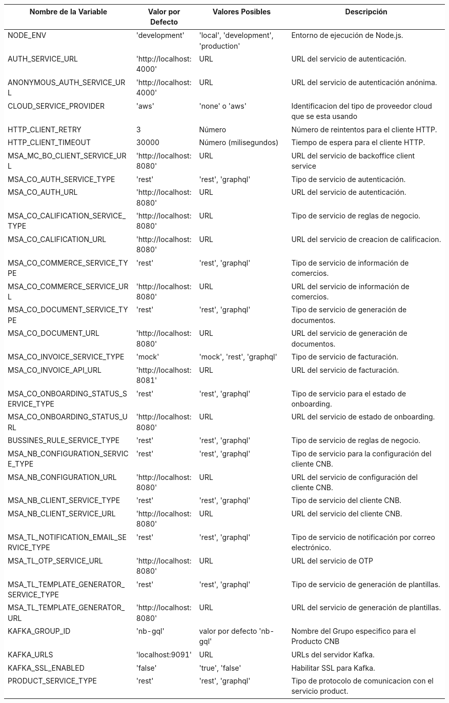 | Nombre de la Variable                  | Valor por Defecto       | Valores Posibles                     | Descripción                                                   |
|----------------------------------------|-------------------------|--------------------------------------|---------------------------------------------------------------|
| NODE_ENV                               | 'development'           | 'local', 'development', 'production' | Entorno de ejecución de Node.js.                              |
| AUTH_SERVICE_URL                       | 'http://localhost:4000' | URL                                  | URL del servicio de autenticación.                            |
| ANONYMOUS_AUTH_SERVICE_URL             | 'http://localhost:4000' | URL                                  | URL del servicio de autenticación anónima.                    |
| CLOUD_SERVICE_PROVIDER                 | 'aws'                   | 'none' o 'aws'                       | Identificacion del tipo de proveedor cloud que se esta usando |
| HTTP_CLIENT_RETRY                      | 3                       | Número                               | Número de reintentos para el cliente HTTP.                    |
| HTTP_CLIENT_TIMEOUT                    | 30000                   | Número (milisegundos)                | Tiempo de espera para el cliente HTTP.                        |
| MSA_MC_BO_CLIENT_SERVICE_URL           | 'http://localhost:8080' | URL                                  | URL del servicio de backoffice client service                 |
| MSA_CO_AUTH_SERVICE_TYPE               | 'rest'                  | 'rest', 'graphql'                    | Tipo de servicio de autenticación.                            |
| MSA_CO_AUTH_URL                        | 'http://localhost:8080' | URL                                  | URL del servicio de autenticación.                            |
| MSA_CO_CALIFICATION_SERVICE_TYPE       | 'http://localhost:8080' | URL                                  | Tipo de servicio de reglas de negocio.                        |
| MSA_CO_CALIFICATION_URL                | 'http://localhost:8080' | URL                                  | URL del servicio de creacion de calificacion.                 |
| MSA_CO_COMMERCE_SERVICE_TYPE           | 'rest'                  | 'rest', 'graphql'                    | Tipo de servicio de información de comercios.                 |
| MSA_CO_COMMERCE_SERVICE_URL            | 'http://localhost:8080' | URL                                  | URL del servicio de información de comercios.                 |
| MSA_CO_DOCUMENT_SERVICE_TYPE           | 'rest'                  | 'rest', 'graphql'                    | Tipo de servicio de generación de documentos.                 |
| MSA_CO_DOCUMENT_URL                    | 'http://localhost:8080' | URL                                  | URL del servicio de generación de documentos.                 |
| MSA_CO_INVOICE_SERVICE_TYPE            | 'mock'                  | 'mock', 'rest', 'graphql'            | Tipo de servicio de facturación.                              |
| MSA_CO_INVOICE_API_URL                 | 'http://localhost:8081' | URL                                  | URL del servicio de facturación.                              |
| MSA_CO_ONBOARDING_STATUS_SERVICE_TYPE  | 'rest'                  | 'rest', 'graphql'                    | Tipo de servicio para el estado de onboarding.                |
| MSA_CO_ONBOARDING_STATUS_URL           | 'http://localhost:8080' | URL                                  | URL del servicio de estado de onboarding.                     |
| BUSSINES_RULE_SERVICE_TYPE             | 'rest'                  | 'rest', 'graphql'                    | Tipo de servicio de reglas de negocio.                        |
| MSA_NB_CONFIGURATION_SERVICE_TYPE      | 'rest'                  | 'rest', 'graphql'                    | Tipo de servicio para la configuración del cliente CNB.       |
| MSA_NB_CONFIGURATION_URL               | 'http://localhost:8080' | URL                                  | URL del servicio de configuración del cliente CNB.            |
| MSA_NB_CLIENT_SERVICE_TYPE             | 'rest'                  | 'rest', 'graphql'                    | Tipo de servicio del cliente CNB.                             |
| MSA_NB_CLIENT_SERVICE_URL              | 'http://localhost:8080' | URL                                  | URL del servicio del cliente CNB.                             |
| MSA_TL_NOTIFICATION_EMAIL_SERVICE_TYPE | 'rest'                  | 'rest', 'graphql'                    | Tipo de servicio de notificación por correo electrónico.      |
| MSA_TL_OTP_SERVICE_URL                 | 'http://localhost:8080' | URL                                  | URL del servicio de OTP                                       |
| MSA_TL_TEMPLATE_GENERATOR_SERVICE_TYPE | 'rest'                  | 'rest', 'graphql'                    | Tipo de servicio de generación de plantillas.                 |
| MSA_TL_TEMPLATE_GENERATOR_URL          | 'http://localhost:8080' | URL                                  | URL del servicio de generación de plantillas.                 |
| KAFKA_GROUP_ID                         | 'nb-gql'                | valor por defecto 'nb-gql'           | Nombre del Grupo especifico para el Producto CNB              |
| KAFKA_URLS                             | 'localhost:9091'        | URL                                  | URLs del servidor Kafka.                                      |
| KAFKA_SSL_ENABLED                      | 'false'                 | 'true', 'false'                      | Habilitar SSL para Kafka.                                     |
| PRODUCT_SERVICE_TYPE                   | 'rest'                  | 'rest', 'graphql'                    | Tipo de protocolo de comunicacion con el servicio product.    |